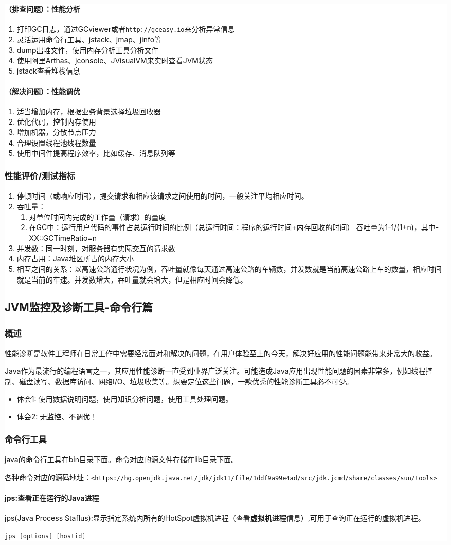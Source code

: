 #### （排查问题）：性能分析

1. 打印GC日志，通过GCviewer或者`http://gceasy.io`来分析异常信息
2. 灵活运用命令行工具、jstack、jmap、jinfo等
3. dump出堆文件，使用内存分析工具分析文件
4. 使用阿里Arthas、jconsole、JVisualVM来实时查看JVM状态
5. jstack查看堆栈信息

#### （解决问题）：性能调优

1. 适当增加内存，根据业务背景选择垃圾回收器
2. 优化代码，控制内存使用
3. 增加机器，分散节点压力
4. 合理设置线程池线程数量
5. 使用中间件提高程序效率，比如缓存、消息队列等

### 性能评价/测试指标

1. 停顿时间（或响应时间），提交请求和相应该请求之间使用的时间，一般关注平均相应时间。
2. 吞吐量：
   1. 对单位时间内完成的工作量（请求）的量度
   2. 在GC中：运行用户代码的事件占总运行时间的比例（总运行时间：程序的运行时间+内存回收的时间）
      吞吐量为1-1/(1+n)，其中-XX::GCTimeRatio=n
3. 并发数：同一时刻，对服务器有实际交互的请求数
4. 内存占用：Java堆区所占的内存大小
5. 相互之间的关系：以高速公路通行状况为例，吞吐量就像每天通过高速公路的车辆数，并发数就是当前高速公路上车的数量，相应时间就是当前的车速。并发数增大，吞吐量就会增大，但是相应时间会降低。

## JVM监控及诊断工具-命令行篇

### 概述

性能诊断是软件工程师在日常工作中需要经常面对和解决的问题，在用户体验至上的今天，解决好应用的性能问题能带来非常大的收益。

Java作为最流行的编程语言之一，其应用性能诊断一直受到业界广泛关注。可能造成Java应用出现性能问题的因素非常多，例如线程控制、磁盘读写、数据库访问、网络I/O、垃圾收集等。想要定位这些问题，一款优秀的性能诊断工具必不可少。

- 体会1: 使用数据说明问题，使用知识分析问题，使用工具处理问题。

- 体会2: 无监控、不调优！

### 命令行工具

java的命令行工具在bin目录下面。命令对应的源文件存储在lib目录下面。

各种命令对应的源码地址：`<https://hg.openjdk.java.net/jdk/jdk11/file/1ddf9a99e4ad/src/jdk.jcmd/share/classes/sun/tools>`

#### jps:查看正在运行的Java进程

jps(Java Process Staflus):显示指定系统内所有的HotSpot虚拟机进程（查看**虚拟机进程**信息）,可用于查询正在运行的虚拟机进程。

~~~ java
jps [options] [hostid]
~~~
